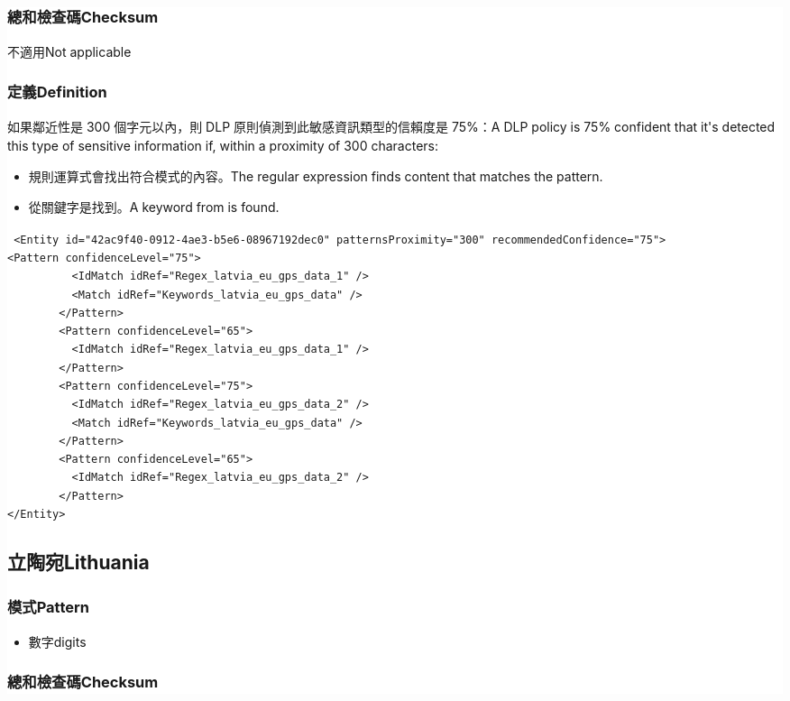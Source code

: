 ### <a name="checksum"></a><span data-ttu-id="21539-270">總和檢查碼</span><span class="sxs-lookup"><span data-stu-id="21539-270">Checksum</span></span>

<span data-ttu-id="21539-271">不適用</span><span class="sxs-lookup"><span data-stu-id="21539-271">Not applicable</span></span>
  
### <a name="definition"></a><span data-ttu-id="21539-272">定義</span><span class="sxs-lookup"><span data-stu-id="21539-272">Definition</span></span>

<span data-ttu-id="21539-273">如果鄰近性是 300 個字元以內，則 DLP 原則偵測到此敏感資訊類型的信賴度是 75%：</span><span class="sxs-lookup"><span data-stu-id="21539-273">A DLP policy is 75% confident that it's detected this type of sensitive information if, within a proximity of 300 characters:</span></span>
  
- <span data-ttu-id="21539-274">規則運算式會找出符合模式的內容。</span><span class="sxs-lookup"><span data-stu-id="21539-274">The regular expression finds content that matches the pattern.</span></span>
    
- <span data-ttu-id="21539-275">從關鍵字是找到。</span><span class="sxs-lookup"><span data-stu-id="21539-275">A keyword from is found.</span></span>
    
```
 <Entity id="42ac9f40-0912-4ae3-b5e6-08967192dec0" patternsProximity="300" recommendedConfidence="75">
<Pattern confidenceLevel="75">
          <IdMatch idRef="Regex_latvia_eu_gps_data_1" />
          <Match idRef="Keywords_latvia_eu_gps_data" />
        </Pattern>
        <Pattern confidenceLevel="65">
          <IdMatch idRef="Regex_latvia_eu_gps_data_1" />
        </Pattern>
        <Pattern confidenceLevel="75">
          <IdMatch idRef="Regex_latvia_eu_gps_data_2" />
          <Match idRef="Keywords_latvia_eu_gps_data" />
        </Pattern>
        <Pattern confidenceLevel="65">
          <IdMatch idRef="Regex_latvia_eu_gps_data_2" />
        </Pattern>
</Entity>
```

## <a name="lithuania"></a><span data-ttu-id="21539-276">立陶宛</span><span class="sxs-lookup"><span data-stu-id="21539-276">Lithuania</span></span>

### <a name="pattern"></a><span data-ttu-id="21539-277">模式</span><span class="sxs-lookup"><span data-stu-id="21539-277">Pattern</span></span>

-  <span data-ttu-id="21539-278">數字</span><span class="sxs-lookup"><span data-stu-id="21539-278">digits</span></span> 
    
### <a name="checksum"></a><span data-ttu-id="21539-279">總和檢查碼</span><span class="sxs-lookup"><span data-stu-id="21539-279">Checksum</span></span>
